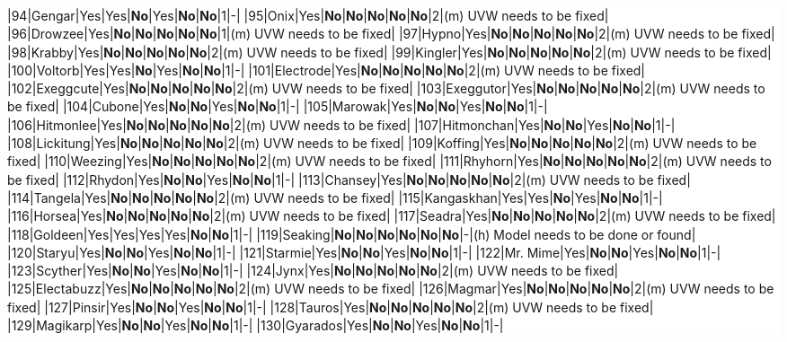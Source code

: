 |94|Gengar|Yes|Yes|**No**|Yes|**No**|**No**|1|-|
|95|Onix|Yes|**No**|**No**|**No**|**No**|**No**|2|(m) UVW needs to be fixed|
|96|Drowzee|Yes|**No**|**No**|**No**|**No**|**No**|1|(m) UVW needs to be fixed|
|97|Hypno|Yes|**No**|**No**|**No**|**No**|**No**|2|(m) UVW needs to be fixed|
|98|Krabby|Yes|**No**|**No**|**No**|**No**|**No**|2|(m) UVW needs to be fixed|
|99|Kingler|Yes|**No**|**No**|**No**|**No**|**No**|2|(m) UVW needs to be fixed|
|100|Voltorb|Yes|Yes|**No**|Yes|**No**|**No**|1|-|
|101|Electrode|Yes|**No**|**No**|**No**|**No**|**No**|2|(m) UVW needs to be fixed|
|102|Exeggcute|Yes|**No**|**No**|**No**|**No**|**No**|2|(m) UVW needs to be fixed|
|103|Exeggutor|Yes|**No**|**No**|**No**|**No**|**No**|2|(m) UVW needs to be fixed|
|104|Cubone|Yes|**No**|**No**|Yes|**No**|**No**|1|-|
|105|Marowak|Yes|**No**|**No**|Yes|**No**|**No**|1|-|
|106|Hitmonlee|Yes|**No**|**No**|**No**|**No**|**No**|2|(m) UVW needs to be fixed|
|107|Hitmonchan|Yes|**No**|**No**|Yes|**No**|**No**|1|-|
|108|Lickitung|Yes|**No**|**No**|**No**|**No**|**No**|2|(m) UVW needs to be fixed|
|109|Koffing|Yes|**No**|**No**|**No**|**No**|**No**|2|(m) UVW needs to be fixed|
|110|Weezing|Yes|**No**|**No**|**No**|**No**|**No**|2|(m) UVW needs to be fixed|
|111|Rhyhorn|Yes|**No**|**No**|**No**|**No**|**No**|2|(m) UVW needs to be fixed|
|112|Rhydon|Yes|**No**|**No**|Yes|**No**|**No**|1|-|
|113|Chansey|Yes|**No**|**No**|**No**|**No**|**No**|2|(m) UVW needs to be fixed|
|114|Tangela|Yes|**No**|**No**|**No**|**No**|**No**|2|(m) UVW needs to be fixed|
|115|Kangaskhan|Yes|Yes|**No**|Yes|**No**|**No**|1|-|
|116|Horsea|Yes|**No**|**No**|**No**|**No**|**No**|2|(m) UVW needs to be fixed|
|117|Seadra|Yes|**No**|**No**|**No**|**No**|**No**|2|(m) UVW needs to be fixed|
|118|Goldeen|Yes|Yes|Yes|Yes|**No**|**No**|1|-|
|119|Seaking|**No**|**No**|**No**|**No**|**No**|**No**|-|(h) Model needs to be done or found|
|120|Staryu|Yes|**No**|**No**|Yes|**No**|**No**|1|-|
|121|Starmie|Yes|**No**|**No**|Yes|**No**|**No**|1|-|
|122|Mr. Mime|Yes|**No**|**No**|Yes|**No**|**No**|1|-|
|123|Scyther|Yes|**No**|**No**|Yes|**No**|**No**|1|-|
|124|Jynx|Yes|**No**|**No**|**No**|**No**|**No**|2|(m) UVW needs to be fixed|
|125|Electabuzz|Yes|**No**|**No**|**No**|**No**|**No**|2|(m) UVW needs to be fixed|
|126|Magmar|Yes|**No**|**No**|**No**|**No**|**No**|2|(m) UVW needs to be fixed|
|127|Pinsir|Yes|**No**|**No**|Yes|**No**|**No**|1|-|
|128|Tauros|Yes|**No**|**No**|**No**|**No**|**No**|2|(m) UVW needs to be fixed|
|129|Magikarp|Yes|**No**|**No**|Yes|**No**|**No**|1|-|
|130|Gyarados|Yes|**No**|**No**|Yes|**No**|**No**|1|-|